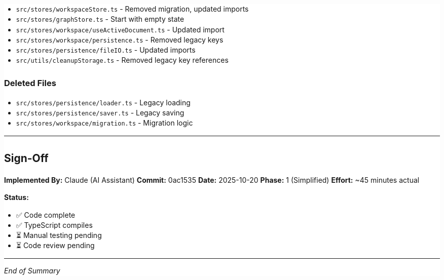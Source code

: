- `src/stores/workspaceStore.ts` - Removed migration, updated imports
- `src/stores/graphStore.ts` - Start with empty state
- `src/stores/workspace/useActiveDocument.ts` - Updated import
- `src/stores/workspace/persistence.ts` - Removed legacy keys
- `src/stores/persistence/fileIO.ts` - Updated imports
- `src/utils/cleanupStorage.ts` - Removed legacy key references

### Deleted Files

- `src/stores/persistence/loader.ts` - Legacy loading
- `src/stores/persistence/saver.ts` - Legacy saving
- `src/stores/workspace/migration.ts` - Migration logic

---

## Sign-Off

**Implemented By:** Claude (AI Assistant)
**Commit:** 0ac1535
**Date:** 2025-10-20
**Phase:** 1 (Simplified)
**Effort:** ~45 minutes actual

**Status:**
- ✅ Code complete
- ✅ TypeScript compiles
- ⏳ Manual testing pending
- ⏳ Code review pending

---

*End of Summary*
